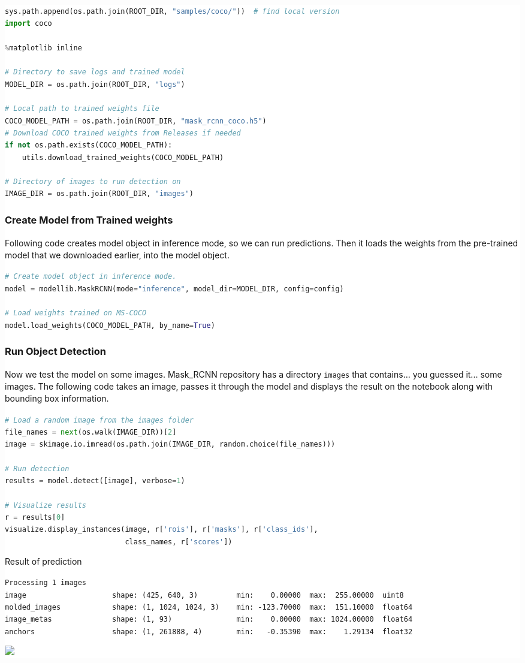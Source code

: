 ```py
sys.path.append(os.path.join(ROOT_DIR, "samples/coco/"))  # find local version
import coco

%matplotlib inline 

# Directory to save logs and trained model
MODEL_DIR = os.path.join(ROOT_DIR, "logs")

# Local path to trained weights file
COCO_MODEL_PATH = os.path.join(ROOT_DIR, "mask_rcnn_coco.h5")
# Download COCO trained weights from Releases if needed
if not os.path.exists(COCO_MODEL_PATH):
    utils.download_trained_weights(COCO_MODEL_PATH)

# Directory of images to run detection on
IMAGE_DIR = os.path.join(ROOT_DIR, "images")
```



### Create Model from Trained weights
Following code creates model object in inference mode, so we can run predictions. Then it loads the weights from the pre-trained model that we downloaded earlier, into the model object.
```py
# Create model object in inference mode.
model = modellib.MaskRCNN(mode="inference", model_dir=MODEL_DIR, config=config)

# Load weights trained on MS-COCO
model.load_weights(COCO_MODEL_PATH, by_name=True)
```

### Run Object Detection
Now we test the model on some images. Mask_RCNN repository has a directory `images` that contains... you guessed it... some images. The following code takes an image, passes it through the model and displays the result on the notebook along with bounding box information.

```py
# Load a random image from the images folder
file_names = next(os.walk(IMAGE_DIR))[2]
image = skimage.io.imread(os.path.join(IMAGE_DIR, random.choice(file_names)))

# Run detection
results = model.detect([image], verbose=1)

# Visualize results
r = results[0]
visualize.display_instances(image, r['rois'], r['masks'], r['class_ids'], 
                            class_names, r['scores'])
```

Result of prediction
```
Processing 1 images
image                    shape: (425, 640, 3)         min:    0.00000  max:  255.00000  uint8
molded_images            shape: (1, 1024, 1024, 3)    min: -123.70000  max:  151.10000  float64
image_metas              shape: (1, 93)               min:    0.00000  max: 1024.00000  float64
anchors                  shape: (1, 261888, 4)        min:   -0.35390  max:    1.29134  float32
```
![](/image_1.png)
